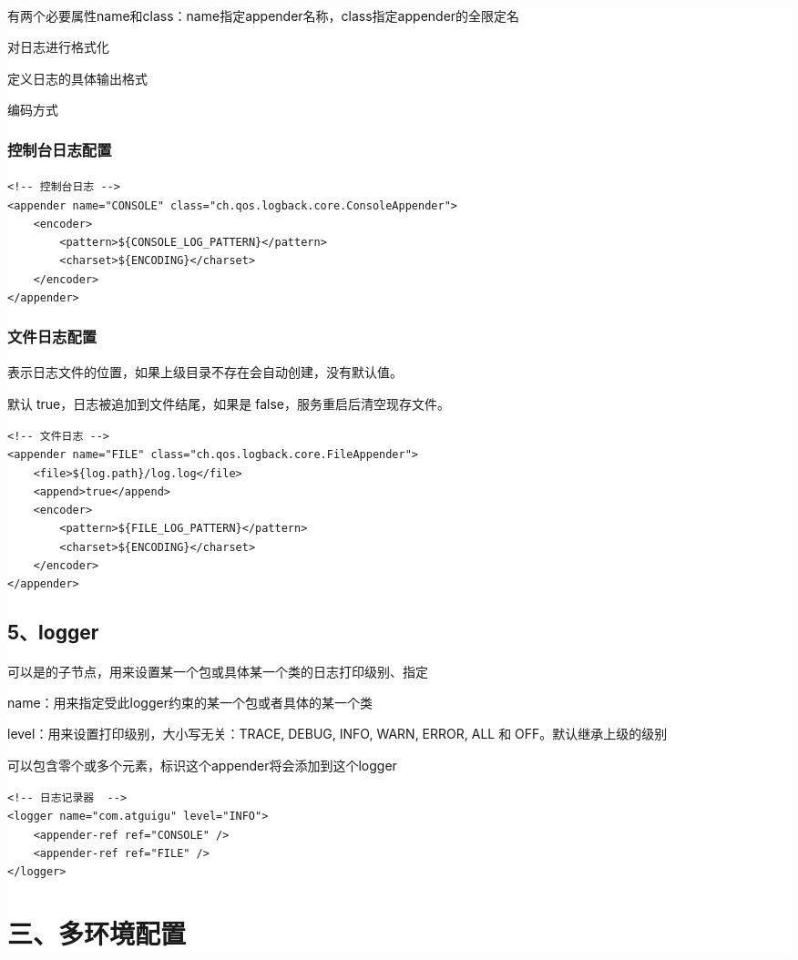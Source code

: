 <appender>有两个必要属性name和class：name指定appender名称，class指定appender的全限定名

<encoder>对日志进行格式化

<pattern>定义日志的具体输出格式

<charset>编码方式

### 控制台日志配置

```
<!-- 控制台日志 -->
<appender name="CONSOLE" class="ch.qos.logback.core.ConsoleAppender">
    <encoder>
        <pattern>${CONSOLE_LOG_PATTERN}</pattern>
        <charset>${ENCODING}</charset>
    </encoder>
</appender>
```

### 文件日志配置 

<file>表示日志文件的位置，如果上级目录不存在会自动创建，没有默认值。

<append>默认 true，日志被追加到文件结尾，如果是 false，服务重启后清空现存文件。

```
<!-- 文件日志 -->
<appender name="FILE" class="ch.qos.logback.core.FileAppender">
    <file>${log.path}/log.log</file>
    <append>true</append>
    <encoder>
        <pattern>${FILE_LOG_PATTERN}</pattern>
        <charset>${ENCODING}</charset>
    </encoder>
</appender>
```

## 5、logger

<logger>可以是<configuration>的子节点，用来设置某一个包或具体某一个类的日志打印级别、指定<appender>

name：用来指定受此logger约束的某一个包或者具体的某一个类

level：用来设置打印级别，大小写无关：TRACE, DEBUG, INFO, WARN, ERROR, ALL 和 OFF。默认继承上级的级别

<logger>可以包含零个或多个<appender-ref>元素，标识这个appender将会添加到这个logger

```
<!-- 日志记录器  -->
<logger name="com.atguigu" level="INFO">
    <appender-ref ref="CONSOLE" />
    <appender-ref ref="FILE" />
</logger>
```

# 三、多环境配置
